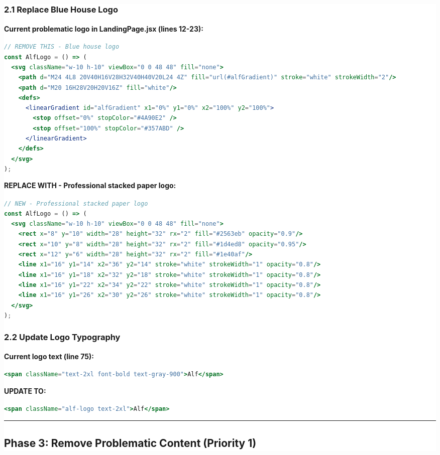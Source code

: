 ### 2.1 Replace Blue House Logo

**Current problematic logo in LandingPage.jsx (lines 12-23):**

```jsx
// REMOVE THIS - Blue house logo
const AlfLogo = () => (
  <svg className="w-10 h-10" viewBox="0 0 48 48" fill="none">
    <path d="M24 4L8 20V40H16V28H32V40H40V20L24 4Z" fill="url(#alfGradient)" stroke="white" strokeWidth="2"/>
    <path d="M20 16H28V20H20V16Z" fill="white"/>
    <defs>
      <linearGradient id="alfGradient" x1="0%" y1="0%" x2="100%" y2="100%">
        <stop offset="0%" stopColor="#4A90E2" />
        <stop offset="100%" stopColor="#357ABD" />
      </linearGradient>
    </defs>
  </svg>
);
```

**REPLACE WITH - Professional stacked paper logo:**

```jsx
// NEW - Professional stacked paper logo
const AlfLogo = () => (
  <svg className="w-10 h-10" viewBox="0 0 48 48" fill="none">
    <rect x="8" y="10" width="28" height="32" rx="2" fill="#2563eb" opacity="0.9"/>
    <rect x="10" y="8" width="28" height="32" rx="2" fill="#1d4ed8" opacity="0.95"/>
    <rect x="12" y="6" width="28" height="32" rx="2" fill="#1e40af"/>
    <line x1="16" y1="14" x2="36" y2="14" stroke="white" strokeWidth="1" opacity="0.8"/>
    <line x1="16" y1="18" x2="32" y2="18" stroke="white" strokeWidth="1" opacity="0.8"/>
    <line x1="16" y1="22" x2="34" y2="22" stroke="white" strokeWidth="1" opacity="0.8"/>
    <line x1="16" y1="26" x2="30" y2="26" stroke="white" strokeWidth="1" opacity="0.8"/>
  </svg>
);
```

### 2.2 Update Logo Typography

**Current logo text (line 75):**
```jsx
<span className="text-2xl font-bold text-gray-900">Alf</span>
```

**UPDATE TO:**
```jsx
<span className="alf-logo text-2xl">Alf</span>
```

---

## Phase 3: Remove Problematic Content (Priority 1)
